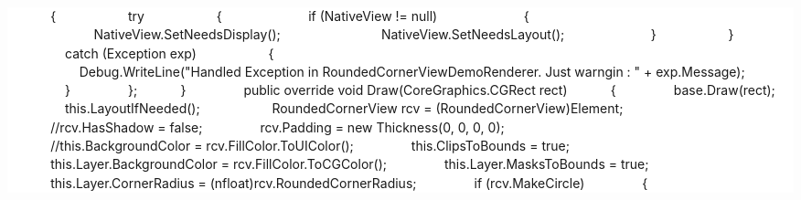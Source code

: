 &nbsp;&nbsp;&nbsp;&nbsp;&nbsp;&nbsp;&nbsp;&nbsp;&nbsp;&nbsp;&nbsp;&nbsp;{&nbsp;&nbsp;&nbsp;
&nbsp;&nbsp;&nbsp;&nbsp;&nbsp;&nbsp;&nbsp;&nbsp;&nbsp;&nbsp;&nbsp;&nbsp;&nbsp;&nbsp;&nbsp;&nbsp;<span class="cs__keyword">try</span>&nbsp;&nbsp;&nbsp;
&nbsp;&nbsp;&nbsp;&nbsp;&nbsp;&nbsp;&nbsp;&nbsp;&nbsp;&nbsp;&nbsp;&nbsp;&nbsp;&nbsp;&nbsp;&nbsp;{&nbsp;&nbsp;&nbsp;
&nbsp;&nbsp;&nbsp;&nbsp;&nbsp;&nbsp;&nbsp;&nbsp;&nbsp;&nbsp;&nbsp;&nbsp;&nbsp;&nbsp;&nbsp;&nbsp;&nbsp;&nbsp;&nbsp;&nbsp;<span class="cs__keyword">if</span>&nbsp;(NativeView&nbsp;!=&nbsp;<span class="cs__keyword">null</span>)&nbsp;&nbsp;&nbsp;
&nbsp;&nbsp;&nbsp;&nbsp;&nbsp;&nbsp;&nbsp;&nbsp;&nbsp;&nbsp;&nbsp;&nbsp;&nbsp;&nbsp;&nbsp;&nbsp;&nbsp;&nbsp;&nbsp;&nbsp;{&nbsp;&nbsp;&nbsp;
&nbsp;&nbsp;&nbsp;&nbsp;&nbsp;&nbsp;&nbsp;&nbsp;&nbsp;&nbsp;&nbsp;&nbsp;&nbsp;&nbsp;&nbsp;&nbsp;&nbsp;&nbsp;&nbsp;&nbsp;&nbsp;&nbsp;&nbsp;&nbsp;NativeView.SetNeedsDisplay();&nbsp;&nbsp;&nbsp;
&nbsp;&nbsp;&nbsp;&nbsp;&nbsp;&nbsp;&nbsp;&nbsp;&nbsp;&nbsp;&nbsp;&nbsp;&nbsp;&nbsp;&nbsp;&nbsp;&nbsp;&nbsp;&nbsp;&nbsp;&nbsp;&nbsp;&nbsp;&nbsp;NativeView.SetNeedsLayout();&nbsp;&nbsp;&nbsp;
&nbsp;&nbsp;&nbsp;&nbsp;&nbsp;&nbsp;&nbsp;&nbsp;&nbsp;&nbsp;&nbsp;&nbsp;&nbsp;&nbsp;&nbsp;&nbsp;&nbsp;&nbsp;&nbsp;&nbsp;}&nbsp;&nbsp;&nbsp;
&nbsp;&nbsp;&nbsp;&nbsp;&nbsp;&nbsp;&nbsp;&nbsp;&nbsp;&nbsp;&nbsp;&nbsp;&nbsp;&nbsp;&nbsp;&nbsp;}&nbsp;&nbsp;&nbsp;
&nbsp;&nbsp;&nbsp;&nbsp;&nbsp;&nbsp;&nbsp;&nbsp;&nbsp;&nbsp;&nbsp;&nbsp;&nbsp;&nbsp;&nbsp;&nbsp;<span class="cs__keyword">catch</span>&nbsp;(Exception&nbsp;exp)&nbsp;&nbsp;&nbsp;
&nbsp;&nbsp;&nbsp;&nbsp;&nbsp;&nbsp;&nbsp;&nbsp;&nbsp;&nbsp;&nbsp;&nbsp;&nbsp;&nbsp;&nbsp;&nbsp;{&nbsp;&nbsp;&nbsp;
&nbsp;&nbsp;&nbsp;&nbsp;&nbsp;&nbsp;&nbsp;&nbsp;&nbsp;&nbsp;&nbsp;&nbsp;&nbsp;&nbsp;&nbsp;&nbsp;&nbsp;&nbsp;&nbsp;&nbsp;Debug.WriteLine(<span class="cs__string">&quot;Handled&nbsp;Exception&nbsp;in&nbsp;RoundedCornerViewDemoRenderer.&nbsp;Just&nbsp;warngin&nbsp;:&nbsp;&quot;</span>&nbsp;&#43;&nbsp;exp.Message);&nbsp;&nbsp;&nbsp;
&nbsp;&nbsp;&nbsp;&nbsp;&nbsp;&nbsp;&nbsp;&nbsp;&nbsp;&nbsp;&nbsp;&nbsp;&nbsp;&nbsp;&nbsp;&nbsp;}&nbsp;&nbsp;&nbsp;
&nbsp;&nbsp;&nbsp;&nbsp;&nbsp;&nbsp;&nbsp;&nbsp;&nbsp;&nbsp;&nbsp;&nbsp;};&nbsp;&nbsp;&nbsp;
&nbsp;&nbsp;&nbsp;&nbsp;&nbsp;&nbsp;&nbsp;&nbsp;}&nbsp;&nbsp;&nbsp;
&nbsp;&nbsp;&nbsp;
&nbsp;&nbsp;&nbsp;&nbsp;&nbsp;&nbsp;&nbsp;&nbsp;<span class="cs__keyword">public</span>&nbsp;<span class="cs__keyword">override</span>&nbsp;<span class="cs__keyword">void</span>&nbsp;Draw(CoreGraphics.CGRect&nbsp;rect)&nbsp;&nbsp;&nbsp;
&nbsp;&nbsp;&nbsp;&nbsp;&nbsp;&nbsp;&nbsp;&nbsp;{&nbsp;&nbsp;&nbsp;
&nbsp;&nbsp;&nbsp;&nbsp;&nbsp;&nbsp;&nbsp;&nbsp;&nbsp;&nbsp;&nbsp;&nbsp;<span class="cs__keyword">base</span>.Draw(rect);&nbsp;&nbsp;&nbsp;
&nbsp;&nbsp;&nbsp;
&nbsp;&nbsp;&nbsp;&nbsp;&nbsp;&nbsp;&nbsp;&nbsp;&nbsp;&nbsp;&nbsp;&nbsp;<span class="cs__keyword">this</span>.LayoutIfNeeded();&nbsp;&nbsp;&nbsp;
&nbsp;&nbsp;&nbsp;
&nbsp;&nbsp;&nbsp;&nbsp;&nbsp;&nbsp;&nbsp;&nbsp;&nbsp;&nbsp;&nbsp;&nbsp;RoundedCornerView&nbsp;rcv&nbsp;=&nbsp;(RoundedCornerView)Element;&nbsp;&nbsp;&nbsp;
&nbsp;&nbsp;&nbsp;&nbsp;&nbsp;&nbsp;&nbsp;&nbsp;&nbsp;&nbsp;&nbsp;&nbsp;<span class="cs__com">//rcv.HasShadow&nbsp;=&nbsp;false;&nbsp;&nbsp;</span>&nbsp;
&nbsp;&nbsp;&nbsp;&nbsp;&nbsp;&nbsp;&nbsp;&nbsp;&nbsp;&nbsp;&nbsp;&nbsp;rcv.Padding&nbsp;=&nbsp;<span class="cs__keyword">new</span>&nbsp;Thickness(<span class="cs__number">0</span>,&nbsp;<span class="cs__number">0</span>,&nbsp;<span class="cs__number">0</span>,&nbsp;<span class="cs__number">0</span>);&nbsp;&nbsp;&nbsp;
&nbsp;&nbsp;&nbsp;
&nbsp;&nbsp;&nbsp;&nbsp;&nbsp;&nbsp;&nbsp;&nbsp;&nbsp;&nbsp;&nbsp;&nbsp;<span class="cs__com">//this.BackgroundColor&nbsp;=&nbsp;rcv.FillColor.ToUIColor();&nbsp;&nbsp;</span>&nbsp;
&nbsp;&nbsp;&nbsp;&nbsp;&nbsp;&nbsp;&nbsp;&nbsp;&nbsp;&nbsp;&nbsp;&nbsp;<span class="cs__keyword">this</span>.ClipsToBounds&nbsp;=&nbsp;<span class="cs__keyword">true</span>;&nbsp;&nbsp;&nbsp;
&nbsp;&nbsp;&nbsp;&nbsp;&nbsp;&nbsp;&nbsp;&nbsp;&nbsp;&nbsp;&nbsp;&nbsp;<span class="cs__keyword">this</span>.Layer.BackgroundColor&nbsp;=&nbsp;rcv.FillColor.ToCGColor();&nbsp;&nbsp;&nbsp;
&nbsp;&nbsp;&nbsp;&nbsp;&nbsp;&nbsp;&nbsp;&nbsp;&nbsp;&nbsp;&nbsp;&nbsp;<span class="cs__keyword">this</span>.Layer.MasksToBounds&nbsp;=&nbsp;<span class="cs__keyword">true</span>;&nbsp;&nbsp;&nbsp;
&nbsp;&nbsp;&nbsp;&nbsp;&nbsp;&nbsp;&nbsp;&nbsp;&nbsp;&nbsp;&nbsp;&nbsp;<span class="cs__keyword">this</span>.Layer.CornerRadius&nbsp;=&nbsp;(nfloat)rcv.RoundedCornerRadius;&nbsp;&nbsp;&nbsp;
&nbsp;&nbsp;&nbsp;&nbsp;&nbsp;&nbsp;&nbsp;&nbsp;&nbsp;&nbsp;&nbsp;&nbsp;<span class="cs__keyword">if</span>&nbsp;(rcv.MakeCircle)&nbsp;&nbsp;&nbsp;
&nbsp;&nbsp;&nbsp;&nbsp;&nbsp;&nbsp;&nbsp;&nbsp;&nbsp;&nbsp;&nbsp;&nbsp;{&nbsp;&nbsp;&nbsp;
